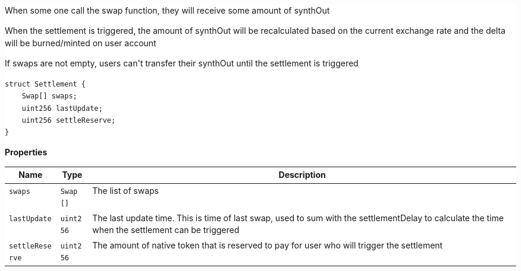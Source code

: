 When some one call the swap function, they will receive some amount of synthOut

When the settlement is triggered, the amount of synthOut will be recalculated based on the current exchange rate and the delta will be burned/minted on user account

If swaps are not empty, users can't transfer their synthOut until the settlement is triggered


```solidity
struct Settlement {
    Swap[] swaps;
    uint256 lastUpdate;
    uint256 settleReserve;
}
```

**Properties**

|Name|Type|Description|
|----|----|-----------|
|`swaps`|`Swap[]`|The list of swaps|
|`lastUpdate`|`uint256`|The last update time. This is time of last swap, used to sum with the settlementDelay to calculate the time when the settlement can be triggered|
|`settleReserve`|`uint256`|The amount of native token that is reserved to pay for user who will trigger the settlement|

